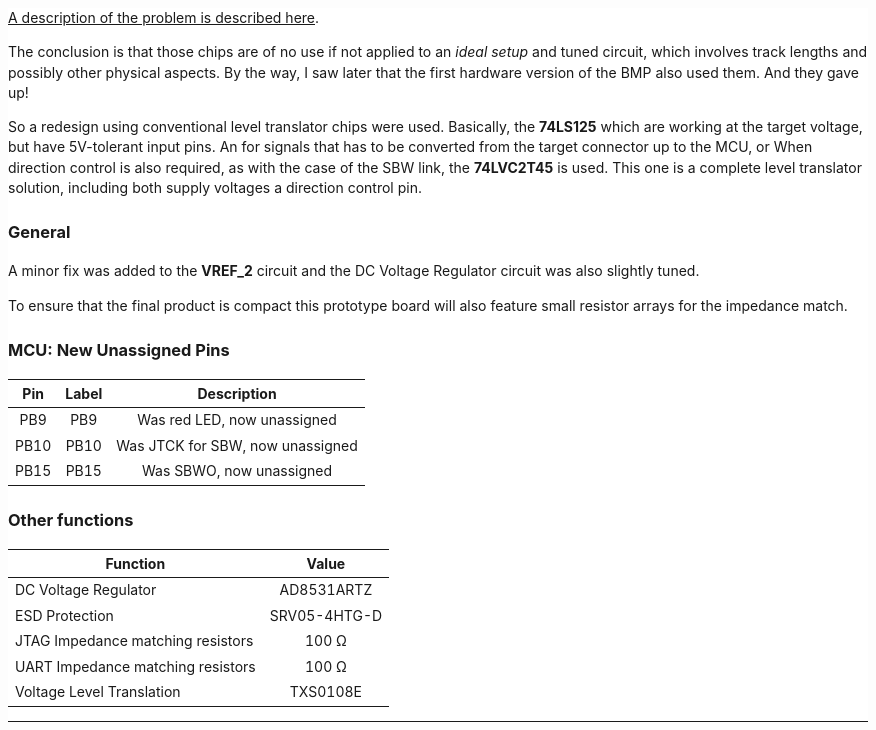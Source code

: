 [A description of the problem is described here](https://learn.sparkfun.com/tutorials/level-shifter---8-channel-txs0108e-hookup-guide/troubleshooting).

The conclusion is that those chips are of no use if not applied to an 
*ideal setup* and tuned circuit, which involves track lengths and 
possibly other physical aspects. By the way, I saw later that the first 
hardware version of the BMP also used them. And they gave up!

So a redesign using conventional level translator chips were used. 
Basically, the **74LS125** which are working at the target voltage, but 
have 5V-tolerant input pins. An for signals that has to be converted from 
the target connector up to the MCU, or When direction control is also 
required, as with the case of the SBW link, the **74LVC2T45** is used. 
This one is a complete level translator solution, including both supply 
voltages a direction control pin.


### General

A minor fix was added to the **VREF_2** circuit and the DC Voltage 
Regulator circuit was also slightly tuned.

To ensure that the final product is compact this prototype board will 
also feature small resistor arrays for the impedance match.


### MCU: New Unassigned Pins

|   Pin   |   Label   | Description                           |
|:-------:|:---------:|:-------------------------------------:|
|   PB9   |    PB9    | Was red LED, now unassigned           |
|   PB10  |    PB10   | Was JTCK for SBW, now unassigned      |
|   PB15  |    PB15   | Was SBWO, now unassigned              |



### Other functions

| Function                          |    Value     |
|-----------------------------------|:------------:|
| DC Voltage Regulator              |  AD8531ARTZ  |
| ESD Protection                    | SRV05-4HTG-D |
| JTAG Impedance matching resistors |   100 &ohm;  |
| UART Impedance matching resistors |   100 &ohm;  |
| Voltage Level Translation         |   TXS0108E   |



-------------

